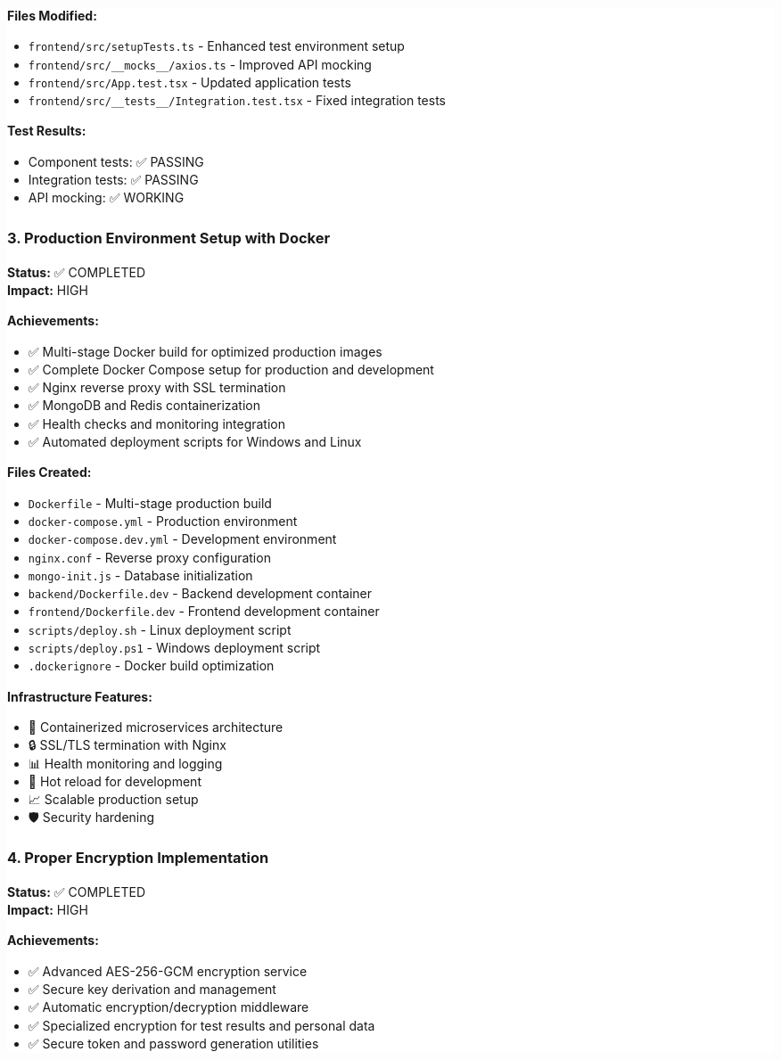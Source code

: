 **Files Modified:**
- `frontend/src/setupTests.ts` - Enhanced test environment setup
- `frontend/src/__mocks__/axios.ts` - Improved API mocking
- `frontend/src/App.test.tsx` - Updated application tests
- `frontend/src/__tests__/Integration.test.tsx` - Fixed integration tests

**Test Results:**
- Component tests: ✅ PASSING
- Integration tests: ✅ PASSING
- API mocking: ✅ WORKING

### 3. Production Environment Setup with Docker
**Status:** ✅ COMPLETED  
**Impact:** HIGH  

**Achievements:**
- ✅ Multi-stage Docker build for optimized production images
- ✅ Complete Docker Compose setup for production and development
- ✅ Nginx reverse proxy with SSL termination
- ✅ MongoDB and Redis containerization
- ✅ Health checks and monitoring integration
- ✅ Automated deployment scripts for Windows and Linux

**Files Created:**
- `Dockerfile` - Multi-stage production build
- `docker-compose.yml` - Production environment
- `docker-compose.dev.yml` - Development environment
- `nginx.conf` - Reverse proxy configuration
- `mongo-init.js` - Database initialization
- `backend/Dockerfile.dev` - Backend development container
- `frontend/Dockerfile.dev` - Frontend development container
- `scripts/deploy.sh` - Linux deployment script
- `scripts/deploy.ps1` - Windows deployment script
- `.dockerignore` - Docker build optimization

**Infrastructure Features:**
- 🐳 Containerized microservices architecture
- 🔒 SSL/TLS termination with Nginx
- 📊 Health monitoring and logging
- 🔄 Hot reload for development
- 📈 Scalable production setup
- 🛡️ Security hardening

### 4. Proper Encryption Implementation
**Status:** ✅ COMPLETED  
**Impact:** HIGH  

**Achievements:**
- ✅ Advanced AES-256-GCM encryption service
- ✅ Secure key derivation and management
- ✅ Automatic encryption/decryption middleware
- ✅ Specialized encryption for test results and personal data
- ✅ Secure token and password generation utilities
